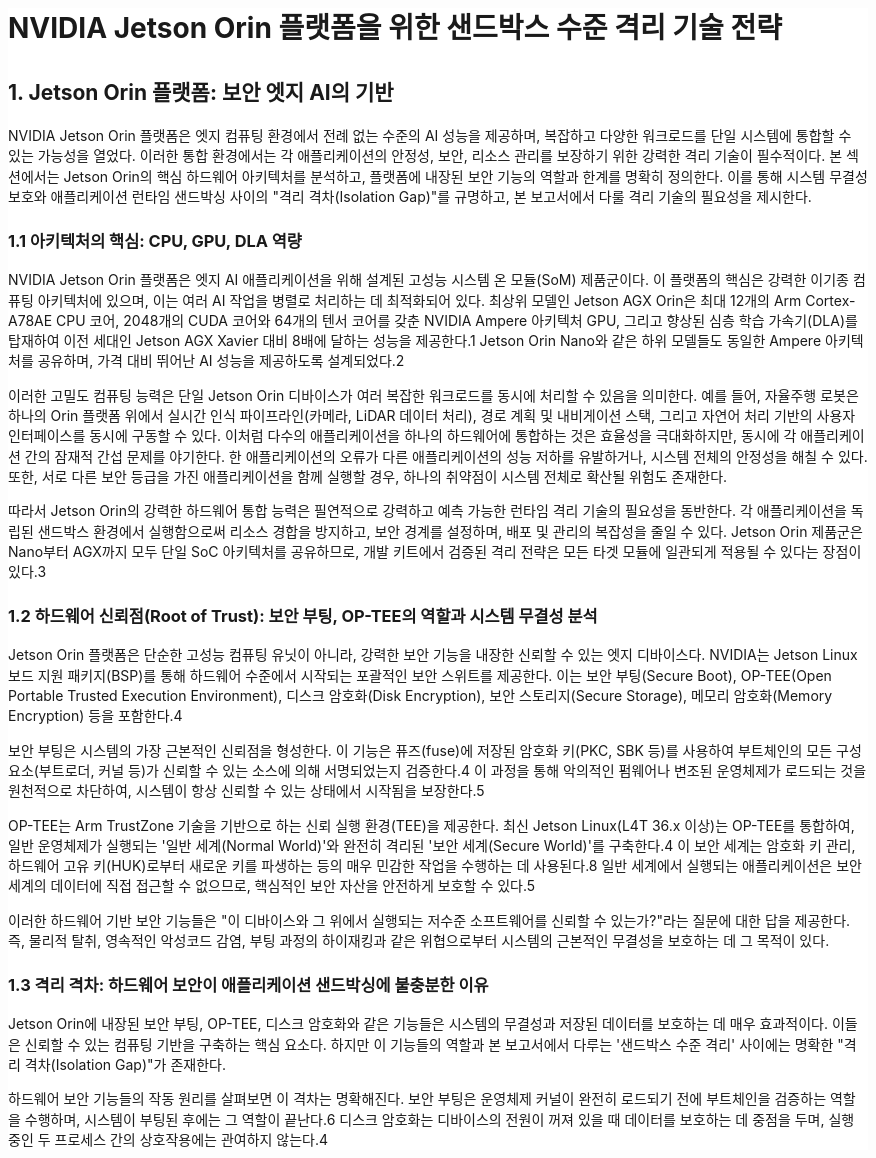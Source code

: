 # NVIDIA Jetson Orin 플랫폼을 위한 샌드박스 수준 격리 기술 전략

## 1.  Jetson Orin 플랫폼: 보안 엣지 AI의 기반

NVIDIA Jetson Orin 플랫폼은 엣지 컴퓨팅 환경에서 전례 없는 수준의 AI 성능을 제공하며, 복잡하고 다양한 워크로드를 단일 시스템에 통합할 수 있는 가능성을 열었다. 이러한 통합 환경에서는 각 애플리케이션의 안정성, 보안, 리소스 관리를 보장하기 위한 강력한 격리 기술이 필수적이다. 본 섹션에서는 Jetson Orin의 핵심 하드웨어 아키텍처를 분석하고, 플랫폼에 내장된 보안 기능의 역할과 한계를 명확히 정의한다. 이를 통해 시스템 무결성 보호와 애플리케이션 런타임 샌드박싱 사이의 "격리 격차(Isolation Gap)"를 규명하고, 본 보고서에서 다룰 격리 기술의 필요성을 제시한다.

### 1.1  아키텍처의 핵심: CPU, GPU, DLA 역량

NVIDIA Jetson Orin 플랫폼은 엣지 AI 애플리케이션을 위해 설계된 고성능 시스템 온 모듈(SoM) 제품군이다. 이 플랫폼의 핵심은 강력한 이기종 컴퓨팅 아키텍처에 있으며, 이는 여러 AI 작업을 병렬로 처리하는 데 최적화되어 있다. 최상위 모델인 Jetson AGX Orin은 최대 12개의 Arm Cortex-A78AE CPU 코어, 2048개의 CUDA 코어와 64개의 텐서 코어를 갖춘 NVIDIA Ampere 아키텍처 GPU, 그리고 향상된 심층 학습 가속기(DLA)를 탑재하여 이전 세대인 Jetson AGX Xavier 대비 8배에 달하는 성능을 제공한다.1 Jetson Orin Nano와 같은 하위 모델들도 동일한 Ampere 아키텍처를 공유하며, 가격 대비 뛰어난 AI 성능을 제공하도록 설계되었다.2

이러한 고밀도 컴퓨팅 능력은 단일 Jetson Orin 디바이스가 여러 복잡한 워크로드를 동시에 처리할 수 있음을 의미한다. 예를 들어, 자율주행 로봇은 하나의 Orin 플랫폼 위에서 실시간 인식 파이프라인(카메라, LiDAR 데이터 처리), 경로 계획 및 내비게이션 스택, 그리고 자연어 처리 기반의 사용자 인터페이스를 동시에 구동할 수 있다. 이처럼 다수의 애플리케이션을 하나의 하드웨어에 통합하는 것은 효율성을 극대화하지만, 동시에 각 애플리케이션 간의 잠재적 간섭 문제를 야기한다. 한 애플리케이션의 오류가 다른 애플리케이션의 성능 저하를 유발하거나, 시스템 전체의 안정성을 해칠 수 있다. 또한, 서로 다른 보안 등급을 가진 애플리케이션을 함께 실행할 경우, 하나의 취약점이 시스템 전체로 확산될 위험도 존재한다.

따라서 Jetson Orin의 강력한 하드웨어 통합 능력은 필연적으로 강력하고 예측 가능한 런타임 격리 기술의 필요성을 동반한다. 각 애플리케이션을 독립된 샌드박스 환경에서 실행함으로써 리소스 경합을 방지하고, 보안 경계를 설정하며, 배포 및 관리의 복잡성을 줄일 수 있다. Jetson Orin 제품군은 Nano부터 AGX까지 모두 단일 SoC 아키텍처를 공유하므로, 개발 키트에서 검증된 격리 전략은 모든 타겟 모듈에 일관되게 적용될 수 있다는 장점이 있다.3

### 1.2  하드웨어 신뢰점(Root of Trust): 보안 부팅, OP-TEE의 역할과 시스템 무결성 분석

Jetson Orin 플랫폼은 단순한 고성능 컴퓨팅 유닛이 아니라, 강력한 보안 기능을 내장한 신뢰할 수 있는 엣지 디바이스다. NVIDIA는 Jetson Linux 보드 지원 패키지(BSP)를 통해 하드웨어 수준에서 시작되는 포괄적인 보안 스위트를 제공한다. 이는 보안 부팅(Secure Boot), OP-TEE(Open Portable Trusted Execution Environment), 디스크 암호화(Disk Encryption), 보안 스토리지(Secure Storage), 메모리 암호화(Memory Encryption) 등을 포함한다.4

보안 부팅은 시스템의 가장 근본적인 신뢰점을 형성한다. 이 기능은 퓨즈(fuse)에 저장된 암호화 키(PKC, SBK 등)를 사용하여 부트체인의 모든 구성 요소(부트로더, 커널 등)가 신뢰할 수 있는 소스에 의해 서명되었는지 검증한다.4 이 과정을 통해 악의적인 펌웨어나 변조된 운영체제가 로드되는 것을 원천적으로 차단하여, 시스템이 항상 신뢰할 수 있는 상태에서 시작됨을 보장한다.5

OP-TEE는 Arm TrustZone 기술을 기반으로 하는 신뢰 실행 환경(TEE)을 제공한다. 최신 Jetson Linux(L4T 36.x 이상)는 OP-TEE를 통합하여, 일반 운영체제가 실행되는 '일반 세계(Normal World)'와 완전히 격리된 '보안 세계(Secure World)'를 구축한다.4 이 보안 세계는 암호화 키 관리, 하드웨어 고유 키(HUK)로부터 새로운 키를 파생하는 등의 매우 민감한 작업을 수행하는 데 사용된다.8 일반 세계에서 실행되는 애플리케이션은 보안 세계의 데이터에 직접 접근할 수 없으므로, 핵심적인 보안 자산을 안전하게 보호할 수 있다.5

이러한 하드웨어 기반 보안 기능들은 "이 디바이스와 그 위에서 실행되는 저수준 소프트웨어를 신뢰할 수 있는가?"라는 질문에 대한 답을 제공한다. 즉, 물리적 탈취, 영속적인 악성코드 감염, 부팅 과정의 하이재킹과 같은 위협으로부터 시스템의 근본적인 무결성을 보호하는 데 그 목적이 있다.

### 1.3  격리 격차: 하드웨어 보안이 애플리케이션 샌드박싱에 불충분한 이유

Jetson Orin에 내장된 보안 부팅, OP-TEE, 디스크 암호화와 같은 기능들은 시스템의 무결성과 저장된 데이터를 보호하는 데 매우 효과적이다. 이들은 신뢰할 수 있는 컴퓨팅 기반을 구축하는 핵심 요소다. 하지만 이 기능들의 역할과 본 보고서에서 다루는 '샌드박스 수준 격리' 사이에는 명확한 "격리 격차(Isolation Gap)"가 존재한다.

하드웨어 보안 기능들의 작동 원리를 살펴보면 이 격차는 명확해진다. 보안 부팅은 운영체제 커널이 완전히 로드되기 전에 부트체인을 검증하는 역할을 수행하며, 시스템이 부팅된 후에는 그 역할이 끝난다.6 디스크 암호화는 디바이스의 전원이 꺼져 있을 때 데이터를 보호하는 데 중점을 두며, 실행 중인 두 프로세스 간의 상호작용에는 관여하지 않는다.4
